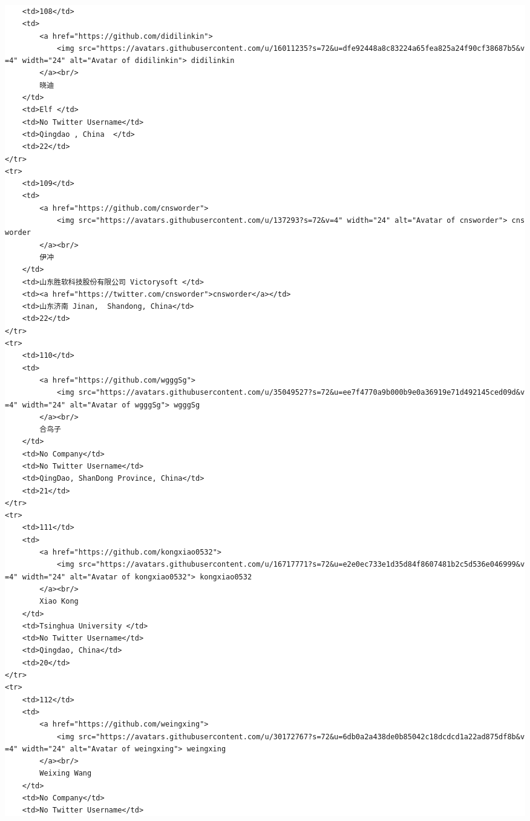 		<td>108</td>
		<td>
			<a href="https://github.com/didilinkin">
				<img src="https://avatars.githubusercontent.com/u/16011235?s=72&u=dfe92448a8c83224a65fea825a24f90cf38687b5&v=4" width="24" alt="Avatar of didilinkin"> didilinkin
			</a><br/>
			晓迪
		</td>
		<td>Elf </td>
		<td>No Twitter Username</td>
		<td>Qingdao , China  </td>
		<td>22</td>
	</tr>
	<tr>
		<td>109</td>
		<td>
			<a href="https://github.com/cnsworder">
				<img src="https://avatars.githubusercontent.com/u/137293?s=72&v=4" width="24" alt="Avatar of cnsworder"> cnsworder
			</a><br/>
			伊冲
		</td>
		<td>山东胜软科技股份有限公司 Victorysoft </td>
		<td><a href="https://twitter.com/cnsworder">cnsworder</a></td>
		<td>山东济南 Jinan,  Shandong, China</td>
		<td>22</td>
	</tr>
	<tr>
		<td>110</td>
		<td>
			<a href="https://github.com/wgggSg">
				<img src="https://avatars.githubusercontent.com/u/35049527?s=72&u=ee7f4770a9b000b9e0a36919e71d492145ced09d&v=4" width="24" alt="Avatar of wgggSg"> wgggSg
			</a><br/>
			合鸟子
		</td>
		<td>No Company</td>
		<td>No Twitter Username</td>
		<td>QingDao, ShanDong Province, China</td>
		<td>21</td>
	</tr>
	<tr>
		<td>111</td>
		<td>
			<a href="https://github.com/kongxiao0532">
				<img src="https://avatars.githubusercontent.com/u/16717771?s=72&u=e2e0ec733e1d35d84f8607481b2c5d536e046999&v=4" width="24" alt="Avatar of kongxiao0532"> kongxiao0532
			</a><br/>
			Xiao Kong
		</td>
		<td>Tsinghua University </td>
		<td>No Twitter Username</td>
		<td>Qingdao, China</td>
		<td>20</td>
	</tr>
	<tr>
		<td>112</td>
		<td>
			<a href="https://github.com/weingxing">
				<img src="https://avatars.githubusercontent.com/u/30172767?s=72&u=6db0a2a438de0b85042c18dcdcd1a22ad875df8b&v=4" width="24" alt="Avatar of weingxing"> weingxing
			</a><br/>
			Weixing Wang
		</td>
		<td>No Company</td>
		<td>No Twitter Username</td>